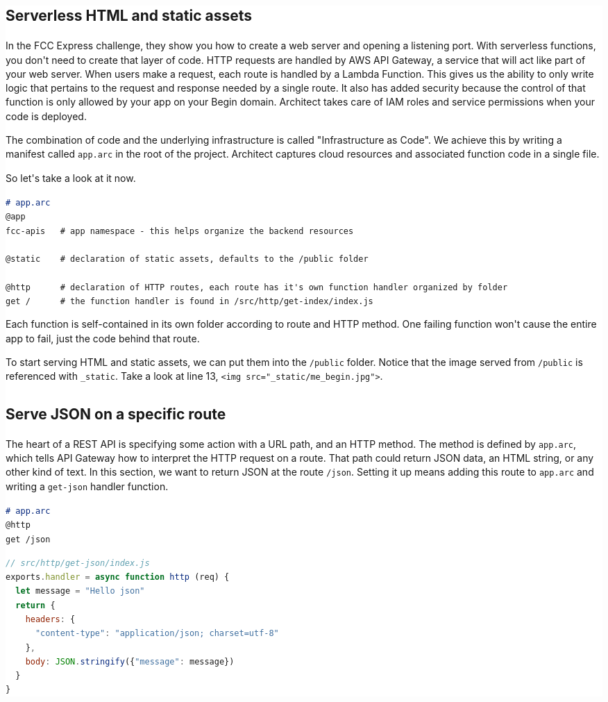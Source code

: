 ## Serverless HTML and static assets

In the FCC Express challenge, they show you how to create a web server and opening a listening port. With serverless functions, you don't need to create that layer of code. HTTP requests are handled by AWS API Gateway, a service that will act like part of your web server. When users make a request, each route is handled by a Lambda Function. This gives us the ability to only write logic that pertains to the request and response needed by a single route. It also has added security because the control of that function is only allowed by your app on your Begin domain. Architect takes care of IAM roles and service permissions when your code is deployed.

The combination of code and the underlying infrastructure is called "Infrastructure as Code". We achieve this by writing a manifest called `app.arc` in the root of the project. Architect captures cloud resources and associated function code in a single file.

So let's take a look at it now.

```md
# app.arc
@app
fcc-apis   # app namespace - this helps organize the backend resources

@static    # declaration of static assets, defaults to the /public folder

@http      # declaration of HTTP routes, each route has it's own function handler organized by folder
get /      # the function handler is found in /src/http/get-index/index.js
```

Each function is self-contained in its own folder according to route and HTTP method. One failing function won't cause the entire app to fail, just the code behind that route.

To start serving HTML and static assets, we can put them into the `/public` folder. Notice that the image served from `/public` is referenced with `_static`. Take a look at line 13, `<img src="_static/me_begin.jpg">`.

## Serve JSON on a specific route

The heart of a REST API is specifying some action with a URL path, and an HTTP method. The method is defined by `app.arc`, which tells API Gateway how to interpret the HTTP request on a route. That path could return JSON data, an HTML string, or any other kind of text. In this section, we want to return JSON at the route `/json`. Setting it up means adding this route to `app.arc` and writing a `get-json` handler function.

```md
# app.arc
@http
get /json
```
```js
// src/http/get-json/index.js
exports.handler = async function http (req) {
  let message = "Hello json"
  return {
    headers: {
      "content-type": "application/json; charset=utf-8"
    },
    body: JSON.stringify({"message": message})
  }
}
```
